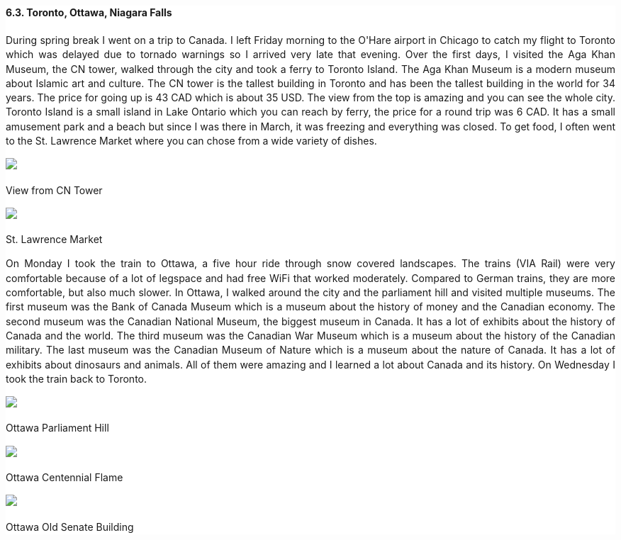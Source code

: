 </div>

#### 6.3. Toronto, Ottawa, Niagara Falls
<p align="justify">During spring break I went on a trip to Canada. I left Friday morning to the O'Hare airport in Chicago to catch my flight to Toronto which was delayed due to tornado warnings so I arrived very late that evening. Over the first days, I visited the Aga Khan Museum, the CN tower, walked through the city and took a ferry to Toronto Island. The Aga Khan Museum is a modern museum about Islamic art and culture. The CN tower is the tallest building in Toronto and has been the tallest building in the world for 34 years. The price for going up is 43 CAD which is about 35 USD. The view from the top is amazing and you can see the whole city. 
Toronto Island is a small island in Lake Ontario which you can reach by ferry, the price for a round trip was 6 CAD. It has a small amusement park and a beach but since I was there in March, it was freezing and everything was closed. To get food, I often went to the St. Lawrence Market where you can chose from a wide variety of dishes.</p>

<div class="row flex-md-row flex-column">
  <div class="col-md-6">
    <img src="{{site.baseurl}}/assets/imgs/blog/uiuc_2023/Toronto_View_CN_Tower.JPEG" class="mb-1">
    <p class="text-center mt-1">View from CN Tower</p>
  </div>
  <div class="col-md-6">
    <img src="{{site.baseurl}}/assets/imgs/blog/uiuc_2023/Toronto_Market.jpeg" class="mb-1">
    <p class="text-center mt-1">St. Lawrence Market</p>
  </div>
</div>



<p align="justify">On Monday I took the train to Ottawa, a five hour ride through snow covered landscapes. The trains (VIA Rail) were very comfortable because of a lot of legspace and had free WiFi that worked moderately. Compared to German trains, they are more comfortable, but also much slower. In Ottawa, I walked around the city and the parliament hill and visited multiple museums. The first museum was the Bank of Canada Museum which is a museum about the history of money and the Canadian economy. The second museum was the Canadian National Museum, the biggest museum in Canada. It has a lot of exhibits about the history of Canada and the world. The third museum was the Canadian War Museum which is a museum about the history of the Canadian military. The last museum was the Canadian Museum of Nature which is a museum about the nature of Canada. It has a lot of exhibits about dinosaurs and animals. All of them were amazing and I learned a lot about Canada and its history. On Wednesday I took the train back to Toronto.</p>

<div class="row flex-md-row flex-column align-center">
  <div class="col-md-4">
    <img src="{{site.baseurl}}/assets/imgs/blog/uiuc_2023/Ottawa_Parliament_Hill.JPEG" class="mb-1">
    <p class="text-center mt-1">Ottawa Parliament Hill</p>
  </div>
  <div class="col-md-4">
    <img src="{{site.baseurl}}/assets/imgs/blog/uiuc_2023/Ottawa_Centennial_Flame.JPEG" class="mb-1">
    <p class="text-center mt-1">Ottawa Centennial Flame</p>
  </div>
  <div class="col-md-4">
    <img src="{{site.baseurl}}/assets/imgs/blog/uiuc_2023/Ottawa_Old_Senate.JPEG" class="mb-1">
    <p class="text-center mt-1">Ottawa Old Senate Building</p>
  </div>
</div>

